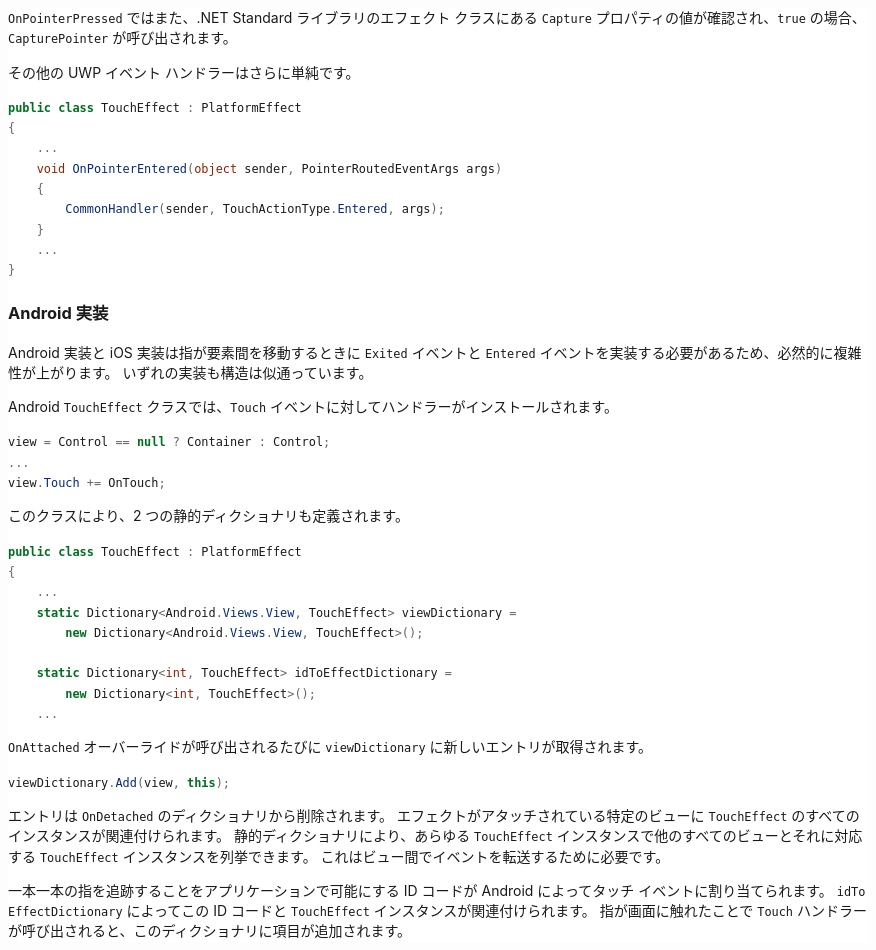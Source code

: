 
`OnPointerPressed` ではまた、.NET Standard ライブラリのエフェクト クラスにある `Capture` プロパティの値が確認され、`true` の場合、`CapturePointer` が呼び出されます。

 その他の UWP イベント ハンドラーはさらに単純です。

```csharp
public class TouchEffect : PlatformEffect
{
    ...
    void OnPointerEntered(object sender, PointerRoutedEventArgs args)
    {
        CommonHandler(sender, TouchActionType.Entered, args);
    }
    ...
}
```

### <a name="the-android-implementation"></a>Android 実装

Android 実装と iOS 実装は指が要素間を移動するときに `Exited` イベントと `Entered` イベントを実装する必要があるため、必然的に複雑性が上がります。 いずれの実装も構造は似通っています。

Android `TouchEffect` クラスでは、`Touch` イベントに対してハンドラーがインストールされます。

```csharp
view = Control == null ? Container : Control;
...
view.Touch += OnTouch;
```

このクラスにより、2 つの静的ディクショナリも定義されます。

```csharp
public class TouchEffect : PlatformEffect
{
    ...
    static Dictionary<Android.Views.View, TouchEffect> viewDictionary =
        new Dictionary<Android.Views.View, TouchEffect>();

    static Dictionary<int, TouchEffect> idToEffectDictionary =
        new Dictionary<int, TouchEffect>();
    ...
```

`OnAttached` オーバーライドが呼び出されるたびに `viewDictionary` に新しいエントリが取得されます。

```csharp
viewDictionary.Add(view, this);
```

エントリは `OnDetached` のディクショナリから削除されます。 エフェクトがアタッチされている特定のビューに `TouchEffect` のすべてのインスタンスが関連付けられます。 静的ディクショナリにより、あらゆる `TouchEffect` インスタンスで他のすべてのビューとそれに対応する `TouchEffect` インスタンスを列挙できます。 これはビュー間でイベントを転送するために必要です。

一本一本の指を追跡することをアプリケーションで可能にする ID コードが Android によってタッチ イベントに割り当てられます。 `idToEffectDictionary` によってこの ID コードと `TouchEffect` インスタンスが関連付けられます。 指が画面に触れたことで `Touch` ハンドラーが呼び出されると、このディクショナリに項目が追加されます。
